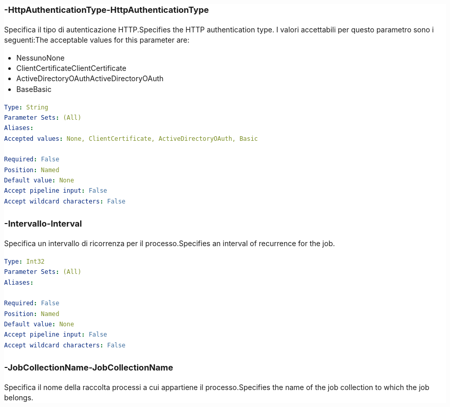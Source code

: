 ### <span data-ttu-id="35201-139">-HttpAuthenticationType</span><span class="sxs-lookup"><span data-stu-id="35201-139">-HttpAuthenticationType</span></span>
<span data-ttu-id="35201-140">Specifica il tipo di autenticazione HTTP.</span><span class="sxs-lookup"><span data-stu-id="35201-140">Specifies the HTTP authentication type.</span></span>
<span data-ttu-id="35201-141">I valori accettabili per questo parametro sono i seguenti:</span><span class="sxs-lookup"><span data-stu-id="35201-141">The acceptable values for this parameter are:</span></span>

- <span data-ttu-id="35201-142">Nessuno</span><span class="sxs-lookup"><span data-stu-id="35201-142">None</span></span> 
- <span data-ttu-id="35201-143">ClientCertificate</span><span class="sxs-lookup"><span data-stu-id="35201-143">ClientCertificate</span></span> 
- <span data-ttu-id="35201-144">ActiveDirectoryOAuth</span><span class="sxs-lookup"><span data-stu-id="35201-144">ActiveDirectoryOAuth</span></span> 
- <span data-ttu-id="35201-145">Base</span><span class="sxs-lookup"><span data-stu-id="35201-145">Basic</span></span>

```yaml
Type: String
Parameter Sets: (All)
Aliases: 
Accepted values: None, ClientCertificate, ActiveDirectoryOAuth, Basic

Required: False
Position: Named
Default value: None
Accept pipeline input: False
Accept wildcard characters: False
```

### <span data-ttu-id="35201-146">-Intervallo</span><span class="sxs-lookup"><span data-stu-id="35201-146">-Interval</span></span>
<span data-ttu-id="35201-147">Specifica un intervallo di ricorrenza per il processo.</span><span class="sxs-lookup"><span data-stu-id="35201-147">Specifies an interval of recurrence for the job.</span></span>

```yaml
Type: Int32
Parameter Sets: (All)
Aliases: 

Required: False
Position: Named
Default value: None
Accept pipeline input: False
Accept wildcard characters: False
```

### <span data-ttu-id="35201-148">-JobCollectionName</span><span class="sxs-lookup"><span data-stu-id="35201-148">-JobCollectionName</span></span>
<span data-ttu-id="35201-149">Specifica il nome della raccolta processi a cui appartiene il processo.</span><span class="sxs-lookup"><span data-stu-id="35201-149">Specifies the name of the job collection to which the job belongs.</span></span>
